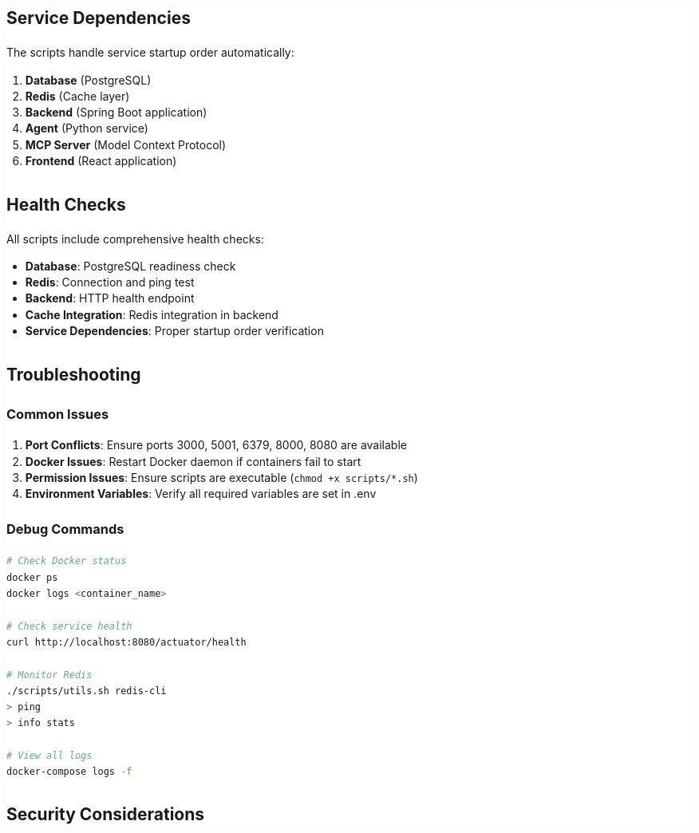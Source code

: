 ## Service Dependencies

The scripts handle service startup order automatically:

1. **Database** (PostgreSQL)
2. **Redis** (Cache layer)
3. **Backend** (Spring Boot application)
4. **Agent** (Python service)
5. **MCP Server** (Model Context Protocol)
6. **Frontend** (React application)

## Health Checks

All scripts include comprehensive health checks:

- **Database**: PostgreSQL readiness check
- **Redis**: Connection and ping test
- **Backend**: HTTP health endpoint
- **Cache Integration**: Redis integration in backend
- **Service Dependencies**: Proper startup order verification

## Troubleshooting

### Common Issues

1. **Port Conflicts**: Ensure ports 3000, 5001, 6379, 8000, 8080 are available
2. **Docker Issues**: Restart Docker daemon if containers fail to start
3. **Permission Issues**: Ensure scripts are executable (`chmod +x scripts/*.sh`)
4. **Environment Variables**: Verify all required variables are set in .env

### Debug Commands

```bash
# Check Docker status
docker ps
docker logs <container_name>

# Check service health
curl http://localhost:8080/actuator/health

# Monitor Redis
./scripts/utils.sh redis-cli
> ping
> info stats

# View all logs
docker-compose logs -f
```

## Security Considerations

